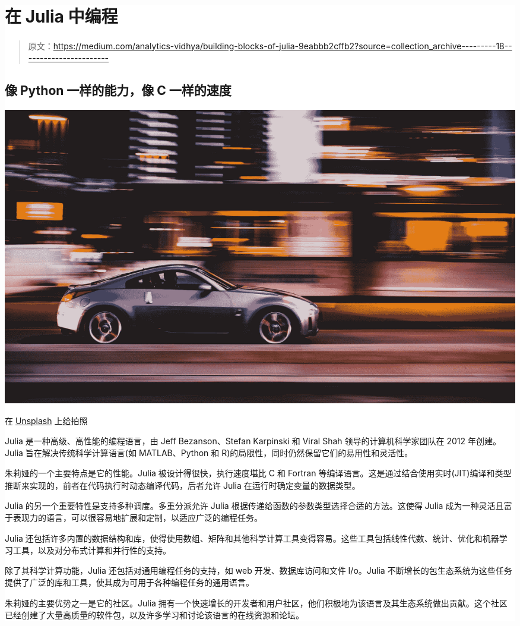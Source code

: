 # 在 Julia 中编程

> 原文：<https://medium.com/analytics-vidhya/building-blocks-of-julia-9eabbb2cffb2?source=collection_archive---------18----------------------->

## 像 Python 一样的能力，像 C 一样的速度

![](img/723618e5ef6b1544e50d3c318d2c75f2.png)

在 [Unsplash](https://unsplash.com?utm_source=medium&utm_medium=referral) 上[给](https://unsplash.com/@laurentmedia?utm_source=medium&utm_medium=referral)拍照

Julia 是一种高级、高性能的编程语言，由 Jeff Bezanson、Stefan Karpinski 和 Viral Shah 领导的计算机科学家团队在 2012 年创建。Julia 旨在解决传统科学计算语言(如 MATLAB、Python 和 R)的局限性，同时仍然保留它们的易用性和灵活性。

朱莉娅的一个主要特点是它的性能。Julia 被设计得很快，执行速度堪比 C 和 Fortran 等编译语言。这是通过结合使用实时(JIT)编译和类型推断来实现的，前者在代码执行时动态编译代码，后者允许 Julia 在运行时确定变量的数据类型。

Julia 的另一个重要特性是支持多种调度。多重分派允许 Julia 根据传递给函数的参数类型选择合适的方法。这使得 Julia 成为一种灵活且富于表现力的语言，可以很容易地扩展和定制，以适应广泛的编程任务。

Julia 还包括许多内置的数据结构和库，使得使用数组、矩阵和其他科学计算工具变得容易。这些工具包括线性代数、统计、优化和机器学习工具，以及对分布式计算和并行性的支持。

除了其科学计算功能，Julia 还包括对通用编程任务的支持，如 web 开发、数据库访问和文件 I/o。Julia 不断增长的包生态系统为这些任务提供了广泛的库和工具，使其成为可用于各种编程任务的通用语言。

朱莉娅的主要优势之一是它的社区。Julia 拥有一个快速增长的开发者和用户社区，他们积极地为该语言及其生态系统做出贡献。这个社区已经创建了大量高质量的软件包，以及许多学习和讨论该语言的在线资源和论坛。
